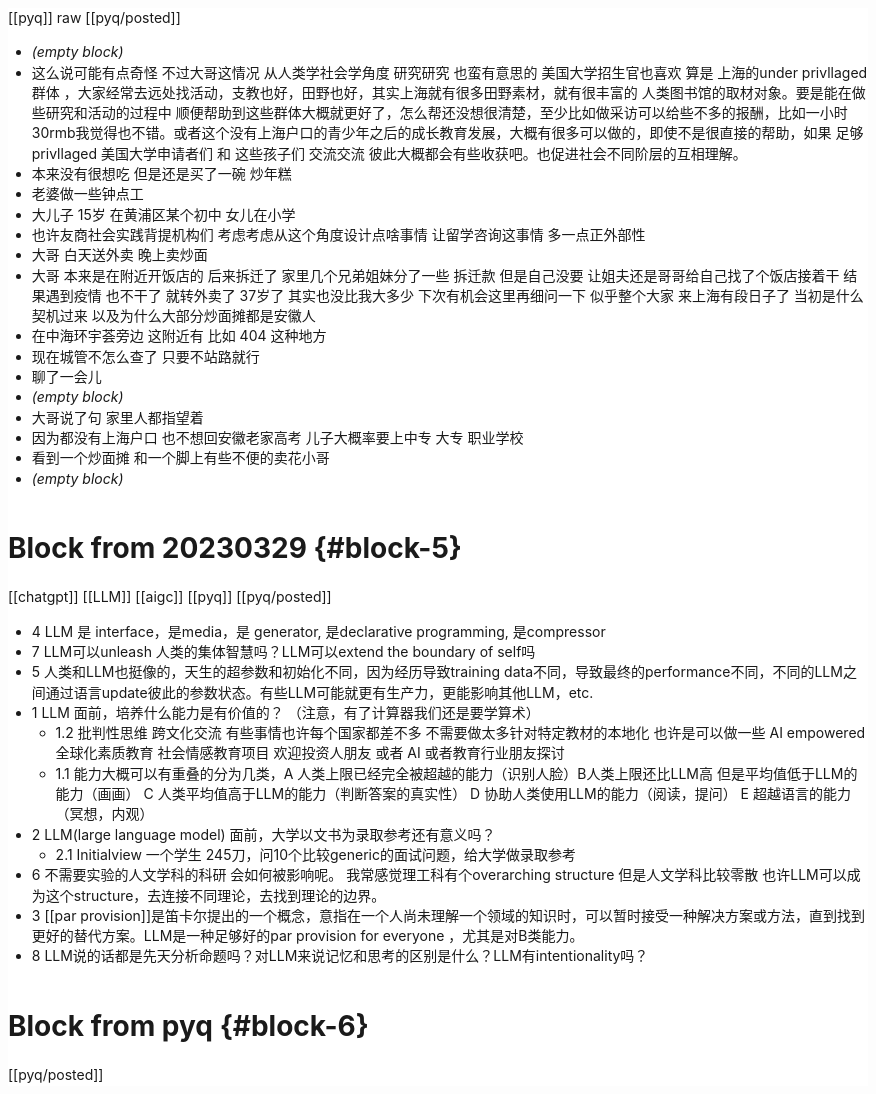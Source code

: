 \[\[pyq\]\] raw \[\[pyq/posted\]\]

- *(empty block)*
- 这么说可能有点奇怪 不过大哥这情况 从人类学社会学角度 研究研究 也蛮有意思的 美国大学招生官也喜欢 算是 上海的under privllaged群体 ，大家经常去远处找活动，支教也好，田野也好，其实上海就有很多田野素材，就有很丰富的 人类图书馆的取材对象。要是能在做些研究和活动的过程中 顺便帮助到这些群体大概就更好了，怎么帮还没想很清楚，至少比如做采访可以给些不多的报酬，比如一小时30rmb我觉得也不错。或者这个没有上海户口的青少年之后的成长教育发展，大概有很多可以做的，即使不是很直接的帮助，如果 足够 privllaged 美国大学申请者们 和 这些孩子们 交流交流 彼此大概都会有些收获吧。也促进社会不同阶层的互相理解。
- 本来没有很想吃 但是还是买了一碗 炒年糕
- 老婆做一些钟点工
- 大儿子 15岁 在黄浦区某个初中 女儿在小学
- 也许友商社会实践背提机构们 考虑考虑从这个角度设计点啥事情 让留学咨询这事情 多一点正外部性
- 大哥 白天送外卖 晚上卖炒面
- 大哥 本来是在附近开饭店的 后来拆迁了 家里几个兄弟姐妹分了一些 拆迁款 但是自己没要 让姐夫还是哥哥给自己找了个饭店接着干 结果遇到疫情 也不干了 就转外卖了 37岁了 其实也没比我大多少 下次有机会这里再细问一下 似乎整个大家 来上海有段日子了 当初是什么契机过来 以及为什么大部分炒面摊都是安徽人
- 在中海环宇荟旁边 这附近有 比如 404 这种地方
- 现在城管不怎么查了 只要不站路就行
- 聊了一会儿
- *(empty block)*
- 大哥说了句 家里人都指望着
- 因为都没有上海户口 也不想回安徽老家高考 儿子大概率要上中专 大专 职业学校
- 看到一个炒面摊 和一个脚上有些不便的卖花小哥
- *(empty block)*

# Block from 20230329 {#block-5}

\[\[chatgpt\]\] \[\[LLM\]\] \[\[aigc\]\] \[\[pyq\]\] \[\[pyq/posted\]\]

- 4 LLM 是 interface，是media，是 generator, 是declarative programming, 是compressor
- 7 LLM可以unleash 人类的集体智慧吗？LLM可以extend the boundary of self吗
- 5 人类和LLM也挺像的，天生的超参数和初始化不同，因为经历导致training data不同，导致最终的performance不同，不同的LLM之间通过语言update彼此的参数状态。有些LLM可能就更有生产力，更能影响其他LLM，etc.
- 1 LLM 面前，培养什么能力是有价值的？ （注意，有了计算器我们还是要学算术）
  * 1.2 批判性思维 跨文化交流 有些事情也许每个国家都差不多 不需要做太多针对特定教材的本地化 也许是可以做一些 AI empowered 全球化素质教育 社会情感教育项目 欢迎投资人朋友 或者 AI 或者教育行业朋友探讨
  * 1.1 能力大概可以有重叠的分为几类，A 人类上限已经完全被超越的能力（识别人脸）B人类上限还比LLM高 但是平均值低于LLM的能力（画画） C 人类平均值高于LLM的能力（判断答案的真实性） D 协助人类使用LLM的能力（阅读，提问） E 超越语言的能力（冥想，内观）
- 2 LLM(large language model) 面前，大学以文书为录取参考还有意义吗？
  * 2.1 Initialview 一个学生 245刀，问10个比较generic的面试问题，给大学做录取参考
- 6 不需要实验的人文学科的科研 会如何被影响呢。 我常感觉理工科有个overarching structure 但是人文学科比较零散 也许LLM可以成为这个structure，去连接不同理论，去找到理论的边界。
- 3 \[\[par provision\]\]是笛卡尔提出的一个概念，意指在一个人尚未理解一个领域的知识时，可以暂时接受一种解决方案或方法，直到找到更好的替代方案。LLM是一种足够好的par provision for everyone ，尤其是对B类能力。
- 8 LLM说的话都是先天分析命题吗？对LLM来说记忆和思考的区别是什么？LLM有intentionality吗？

# Block from pyq {#block-6}

\[\[pyq/posted\]\]


